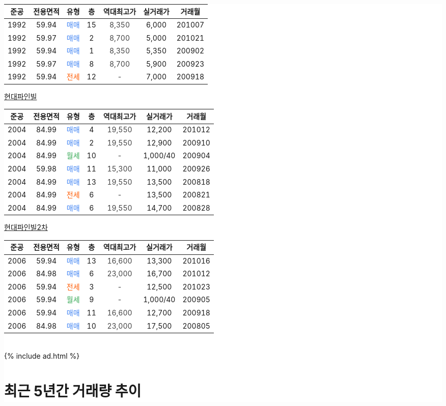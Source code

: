 |준공|전용면적|유형|층|역대최고가|실거래가|거래월|
|:---:|:---:|:---:|:---:|:---:|:---:|:---:|
|1992|59.94|<span style="color:#4285f3">매매</span>|15|<span style="color:#444444">8,350</span>|6,000|201007|
|1992|59.97|<span style="color:#4285f3">매매</span>|2|<span style="color:#444444">8,700</span>|5,000|201021|
|1992|59.94|<span style="color:#4285f3">매매</span>|1|<span style="color:#444444">8,350</span>|5,350|200902|
|1992|59.97|<span style="color:#4285f3">매매</span>|8|<span style="color:#444444">8,700</span>|5,900|200923|
|1992|59.94|<span style="color:#ff5a00">전세</span>|12|<span style="color:#444444">-</span>|7,000|200918|

[현대파인빌](https://search.naver.com/search.naver?query=%EC%A0%84%EB%9D%BC%EB%B6%81%EB%8F%84+%EA%B5%B0%EC%82%B0%EC%8B%9C+%EB%AF%B8%EC%9E%A5%EB%8F%99+%ED%98%84%EB%8C%80%ED%8C%8C%EC%9D%B8%EB%B9%8C)

|준공|전용면적|유형|층|역대최고가|실거래가|거래월|
|:---:|:---:|:---:|:---:|:---:|:---:|:---:|
|2004|84.99|<span style="color:#4285f3">매매</span>|4|<span style="color:#444444">19,550</span>|12,200|201012|
|2004|84.99|<span style="color:#4285f3">매매</span>|2|<span style="color:#444444">19,550</span>|12,900|200910|
|2004|84.99|<span style="color:#34a853">월세</span>|10|<span style="color:#444444">-</span>|1,000/40|200904|
|2004|59.98|<span style="color:#4285f3">매매</span>|11|<span style="color:#444444">15,300</span>|11,000|200926|
|2004|84.99|<span style="color:#4285f3">매매</span>|13|<span style="color:#444444">19,550</span>|13,500|200818|
|2004|84.99|<span style="color:#ff5a00">전세</span>|6|<span style="color:#444444">-</span>|13,500|200821|
|2004|84.99|<span style="color:#4285f3">매매</span>|6|<span style="color:#444444">19,550</span>|14,700|200828|

[현대파인빌2차](https://search.naver.com/search.naver?query=%EC%A0%84%EB%9D%BC%EB%B6%81%EB%8F%84+%EA%B5%B0%EC%82%B0%EC%8B%9C+%EB%AF%B8%EC%9E%A5%EB%8F%99+%ED%98%84%EB%8C%80%ED%8C%8C%EC%9D%B8%EB%B9%8C2%EC%B0%A8)

|준공|전용면적|유형|층|역대최고가|실거래가|거래월|
|:---:|:---:|:---:|:---:|:---:|:---:|:---:|
|2006|59.94|<span style="color:#4285f3">매매</span>|13|<span style="color:#444444">16,600</span>|13,300|201016|
|2006|84.98|<span style="color:#4285f3">매매</span>|6|<span style="color:#444444">23,000</span>|16,700|201012|
|2006|59.94|<span style="color:#ff5a00">전세</span>|3|<span style="color:#444444">-</span>|12,500|201023|
|2006|59.94|<span style="color:#34a853">월세</span>|9|<span style="color:#444444">-</span>|1,000/40|200905|
|2006|59.94|<span style="color:#4285f3">매매</span>|11|<span style="color:#444444">16,600</span>|12,700|200918|
|2006|84.98|<span style="color:#4285f3">매매</span>|10|<span style="color:#444444">23,000</span>|17,500|200805|


<br>
{% include ad.html %}
<br>

# 최근 5년간 거래량 추이
